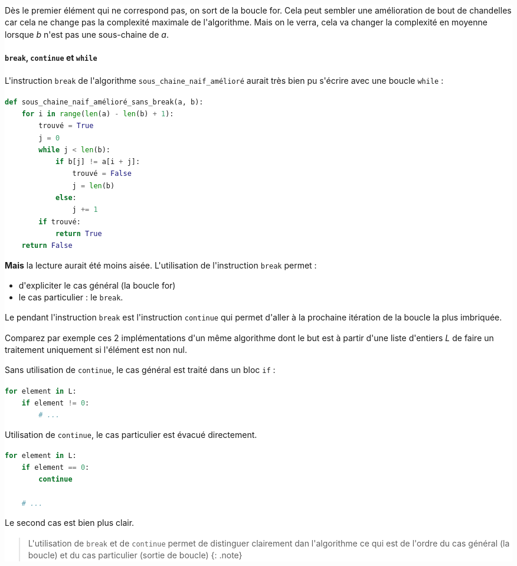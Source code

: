Dès le premier élément qui ne correspond pas, on sort de la boucle for. Cela peut sembler une amélioration de bout de chandelles car cela ne change pas la complexité maximale de l'algorithme. Mais on le verra, cela va changer la complexité en moyenne lorsque $b$ n'est pas une sous-chaine de $a$.

#### `break`, `continue` et `while`

L'instruction `break` de l'algorithme `sous_chaine_naif_amélioré` aurait très bien pu s'écrire avec une boucle `while` :

```python
def sous_chaine_naif_amélioré_sans_break(a, b):
    for i in range(len(a) - len(b) + 1):
        trouvé = True
        j = 0
        while j < len(b):
            if b[j] != a[i + j]:
                trouvé = False
                j = len(b)
            else:
                j += 1
        if trouvé:
            return True
    return False
```

**Mais** la lecture aurait été moins aisée. L'utilisation de l'instruction `break` permet :

* d'expliciter le cas général (la boucle for)
* le cas particulier : le `break`.

Le pendant l'instruction `break` est l'instruction `continue` qui permet d'aller à la prochaine itération de la boucle la plus imbriquée.

Comparez par exemple ces 2 implémentations d'un même algorithme dont le but est à partir d'une liste d'entiers $L$ de faire un traitement uniquement si l'élément est non nul.

Sans utilisation de `continue`, le cas général est traité dans un bloc `if` :

```python
for element in L:
    if element != 0:
        # ...
```

Utilisation de `continue`, le cas particulier est évacué directement.

```python
for element in L:
    if element == 0:
        continue
    
    # ...
```

Le second cas est bien plus clair.

> L'utilisation de `break` et de `continue` permet de distinguer clairement dan l'algorithme ce qui est de l'ordre du cas général (la boucle) et du cas particulier (sortie de boucle)
{: .note}
